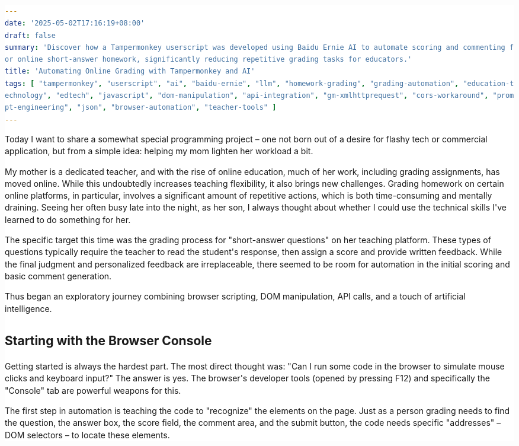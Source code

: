 ```yaml
---
date: '2025-05-02T17:16:19+08:00'
draft: false
summary: 'Discover how a Tampermonkey userscript was developed using Baidu Ernie AI to automate scoring and commenting for online short-answer homework, significantly reducing repetitive grading tasks for educators.'
title: 'Automating Online Grading with Tampermonkey and AI'
tags: [ "tampermonkey", "userscript", "ai", "baidu-ernie", "llm", "homework-grading", "grading-automation", "education-technology", "edtech", "javascript", "dom-manipulation", "api-integration", "gm-xmlhttprequest", "cors-workaround", "prompt-engineering", "json", "browser-automation", "teacher-tools" ]
---
```


Today I want to share a somewhat special programming project – one not born out of a desire for flashy tech or
commercial application, but from a simple idea: helping my mom lighten her workload a bit.

My mother is a dedicated teacher, and with the rise of online education, much of her work, including grading
assignments, has moved online. While this undoubtedly increases teaching flexibility, it also brings new challenges.
Grading homework on certain online platforms, in particular, involves a significant amount of repetitive actions, which
is both time-consuming and mentally draining. Seeing her often busy late into the night, as her son, I always thought
about whether I could use the technical skills I've learned to do something for her.

The specific target this time was the grading process for "short-answer questions" on her teaching platform. These types
of questions typically require the teacher to read the student's response, then assign a score and provide written
feedback. While the final judgment and personalized feedback are irreplaceable, there seemed to be room for automation
in the initial scoring and basic comment generation.

Thus began an exploratory journey combining browser scripting, DOM manipulation, API calls, and a touch of artificial
intelligence.

## Starting with the Browser Console

Getting started is always the hardest part. The most direct thought was: "Can I run some code in the browser to simulate
mouse clicks and keyboard input?" The answer is yes. The browser's developer tools (opened by pressing F12) and
specifically the "Console" tab are powerful weapons for this.

The first step in automation is teaching the code to "recognize" the elements on the page. Just as a person grading
needs to find the question, the answer box, the score field, the comment area, and the submit button, the code needs
specific "addresses" – DOM selectors – to locate these elements.
